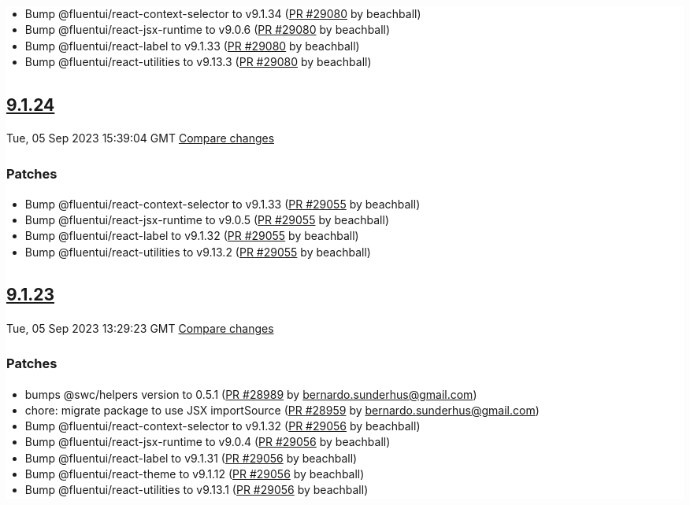 - Bump @fluentui/react-context-selector to v9.1.34 ([PR #29080](https://github.com/microsoft/fluentui/pull/29080) by beachball)
- Bump @fluentui/react-jsx-runtime to v9.0.6 ([PR #29080](https://github.com/microsoft/fluentui/pull/29080) by beachball)
- Bump @fluentui/react-label to v9.1.33 ([PR #29080](https://github.com/microsoft/fluentui/pull/29080) by beachball)
- Bump @fluentui/react-utilities to v9.13.3 ([PR #29080](https://github.com/microsoft/fluentui/pull/29080) by beachball)

## [9.1.24](https://github.com/microsoft/fluentui/tree/@fluentui/react-field_v9.1.24)

Tue, 05 Sep 2023 15:39:04 GMT 
[Compare changes](https://github.com/microsoft/fluentui/compare/@fluentui/react-field_v9.1.23..@fluentui/react-field_v9.1.24)

### Patches

- Bump @fluentui/react-context-selector to v9.1.33 ([PR #29055](https://github.com/microsoft/fluentui/pull/29055) by beachball)
- Bump @fluentui/react-jsx-runtime to v9.0.5 ([PR #29055](https://github.com/microsoft/fluentui/pull/29055) by beachball)
- Bump @fluentui/react-label to v9.1.32 ([PR #29055](https://github.com/microsoft/fluentui/pull/29055) by beachball)
- Bump @fluentui/react-utilities to v9.13.2 ([PR #29055](https://github.com/microsoft/fluentui/pull/29055) by beachball)

## [9.1.23](https://github.com/microsoft/fluentui/tree/@fluentui/react-field_v9.1.23)

Tue, 05 Sep 2023 13:29:23 GMT 
[Compare changes](https://github.com/microsoft/fluentui/compare/@fluentui/react-field_v9.1.22..@fluentui/react-field_v9.1.23)

### Patches

- bumps @swc/helpers version to 0.5.1 ([PR #28989](https://github.com/microsoft/fluentui/pull/28989) by bernardo.sunderhus@gmail.com)
- chore: migrate package to use JSX importSource ([PR #28959](https://github.com/microsoft/fluentui/pull/28959) by bernardo.sunderhus@gmail.com)
- Bump @fluentui/react-context-selector to v9.1.32 ([PR #29056](https://github.com/microsoft/fluentui/pull/29056) by beachball)
- Bump @fluentui/react-jsx-runtime to v9.0.4 ([PR #29056](https://github.com/microsoft/fluentui/pull/29056) by beachball)
- Bump @fluentui/react-label to v9.1.31 ([PR #29056](https://github.com/microsoft/fluentui/pull/29056) by beachball)
- Bump @fluentui/react-theme to v9.1.12 ([PR #29056](https://github.com/microsoft/fluentui/pull/29056) by beachball)
- Bump @fluentui/react-utilities to v9.13.1 ([PR #29056](https://github.com/microsoft/fluentui/pull/29056) by beachball)
